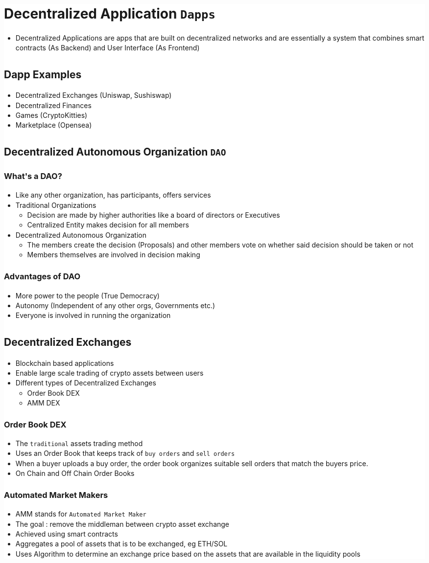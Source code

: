 # Decentralized Application `Dapps`
- Decentralized Applications are apps that are built on decentralized networks and are essentially a system that combines smart contracts (As Backend) and User Interface (As Frontend)

## Dapp Examples
- Decentralized Exchanges (Uniswap, Sushiswap)
- Decentralized Finances
- Games (CryptoKitties)
- Marketplace (Opensea)

## Decentralized Autonomous Organization `DAO`
### What's a DAO?
- Like any other organization, has participants, offers services
- Traditional Organizations
	- Decision are made by higher authorities like a board of directors or Executives
	- Centralized Entity makes decision for all members
- Decentralized Autonomous Organization
	- The members create the decision (Proposals) and other members vote on whether said decision should be taken or not
	- Members themselves are involved in decision making

### Advantages of DAO
- More power to the people (True Democracy)
- Autonomy (Independent of any other orgs, Governments etc.)
- Everyone is involved in running the organization

## Decentralized Exchanges
- Blockchain based applications
- Enable large scale trading of crypto assets between users
- Different types of Decentralized Exchanges
	- Order Book DEX
	- AMM  DEX

### Order Book  DEX
- The `traditional` assets trading method
- Uses an Order Book that keeps track of `buy orders` and  `sell orders`
- When a buyer uploads a buy order, the order book organizes suitable sell orders that match the buyers price.
- On Chain and Off Chain Order Books

### Automated Market Makers
- AMM stands for `Automated Market Maker`
- The goal : remove the middleman between crypto asset exchange
- Achieved using smart contracts
- Aggregates a pool of assets that is to be exchanged, eg ETH/SOL
- Uses Algorithm to determine an exchange price based on the assets that are available in the liquidity pools
